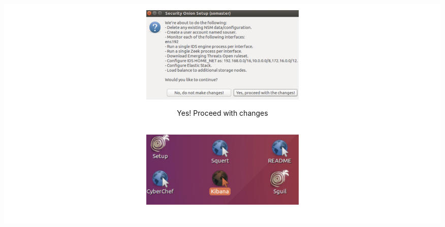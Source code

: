 
<center>
<img src="images/21 SO Yes Make Changes.png" width="300" height=200/ style="text-align:center">
</center>
<center>Yes! Proceed with changes</center>

<center>
<img src="images/Final Service Icons.png" width="300" height=200/ style="text-align:center">
</center>
